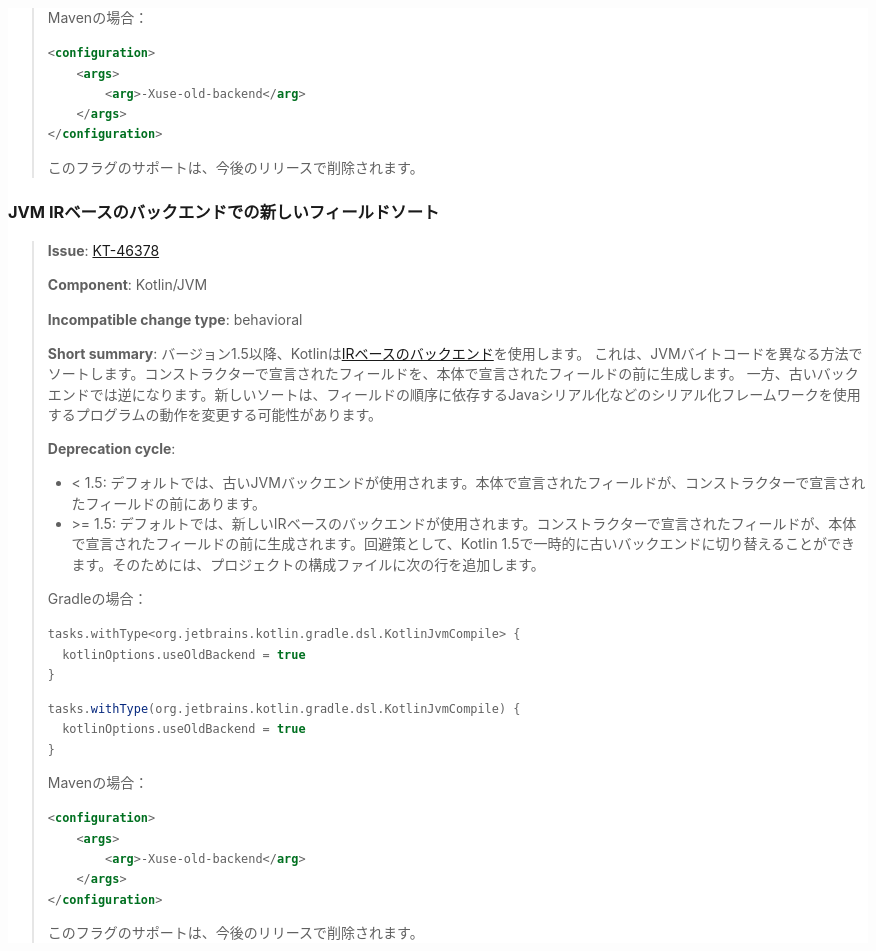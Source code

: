 >
>
> Mavenの場合：
>
> ```xml
> <configuration>
>     <args>
>         <arg>-Xuse-old-backend</arg>
>     </args>
> </configuration>
> ```
>
> このフラグのサポートは、今後のリリースで削除されます。

### JVM IRベースのバックエンドでの新しいフィールドソート

> **Issue**: [KT-46378](https://youtrack.jetbrains.com/issue/KT-46378)
>
> **Component**: Kotlin/JVM
>
> **Incompatible change type**: behavioral
>
> **Short summary**: バージョン1.5以降、Kotlinは[IRベースのバックエンド](https://blog.jetbrains.com/kotlin/2021/02/the-jvm-backend-is-in-beta-let-s-make-it-stable-together/)を使用します。
> これは、JVMバイトコードを異なる方法でソートします。コンストラクターで宣言されたフィールドを、本体で宣言されたフィールドの前に生成します。
> 一方、古いバックエンドでは逆になります。新しいソートは、フィールドの順序に依存するJavaシリアル化などのシリアル化フレームワークを使用するプログラムの動作を変更する可能性があります。
>
> **Deprecation cycle**:
>
> - < 1.5: デフォルトでは、古いJVMバックエンドが使用されます。本体で宣言されたフィールドが、コンストラクターで宣言されたフィールドの前にあります。
> - &gt;= 1.5: デフォルトでは、新しいIRベースのバックエンドが使用されます。コンストラクターで宣言されたフィールドが、本体で宣言されたフィールドの前に生成されます。回避策として、Kotlin 1.5で一時的に古いバックエンドに切り替えることができます。そのためには、プロジェクトの構成ファイルに次の行を追加します。
>
> Gradleの場合：
>
>
> ```kotlin
> tasks.withType<org.jetbrains.kotlin.gradle.dsl.KotlinJvmCompile> {
>   kotlinOptions.useOldBackend = true
> }
> ```
>
> ```groovy
> tasks.withType(org.jetbrains.kotlin.gradle.dsl.KotlinJvmCompile) {
>   kotlinOptions.useOldBackend = true
> }
> ```
>
>
> Mavenの場合：
>
> ```xml
> <configuration>
>     <args>
>         <arg>-Xuse-old-backend</arg>
>     </args>
> </configuration>
> ```
>
> このフラグのサポートは、今後のリリースで削除されます。
